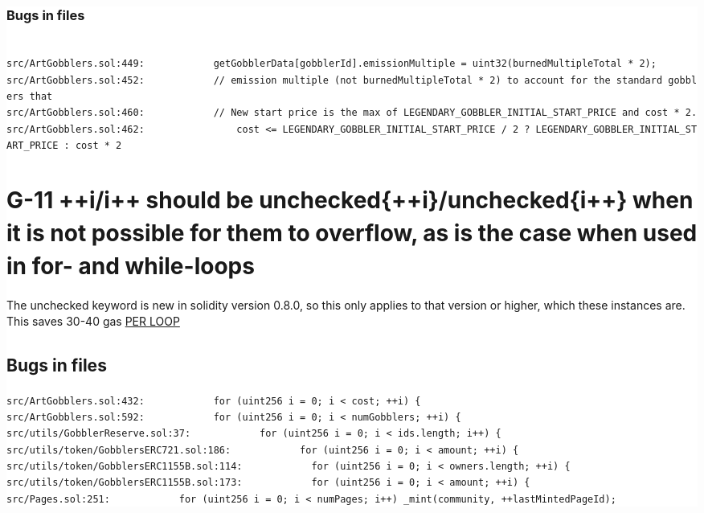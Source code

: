 ### Bugs in files
```

src/ArtGobblers.sol:449:            getGobblerData[gobblerId].emissionMultiple = uint32(burnedMultipleTotal * 2);
src/ArtGobblers.sol:452:            // emission multiple (not burnedMultipleTotal * 2) to account for the standard gobblers that
src/ArtGobblers.sol:460:            // New start price is the max of LEGENDARY_GOBBLER_INITIAL_START_PRICE and cost * 2.
src/ArtGobblers.sol:462:                cost <= LEGENDARY_GOBBLER_INITIAL_START_PRICE / 2 ? LEGENDARY_GOBBLER_INITIAL_START_PRICE : cost * 2

```

# G-11 ++i/i++ should be unchecked{++i}/unchecked{i++} when it is not possible for them to overflow, as is the case when used in for- and while-loops

The unchecked keyword is new in solidity version 0.8.0, so this only applies to that version or higher, which these instances are. This saves 30-40 gas [PER LOOP](https://gist.github.com/hrkrshnn/ee8fabd532058307229d65dcd5836ddc#the-increment-in-for-loop-post-condition-can-be-made-unchecked)

## Bugs in files
```
src/ArtGobblers.sol:432:            for (uint256 i = 0; i < cost; ++i) {
src/ArtGobblers.sol:592:            for (uint256 i = 0; i < numGobblers; ++i) {
src/utils/GobblerReserve.sol:37:            for (uint256 i = 0; i < ids.length; i++) {
src/utils/token/GobblersERC721.sol:186:            for (uint256 i = 0; i < amount; ++i) {
src/utils/token/GobblersERC1155B.sol:114:            for (uint256 i = 0; i < owners.length; ++i) {
src/utils/token/GobblersERC1155B.sol:173:            for (uint256 i = 0; i < amount; ++i) {
src/Pages.sol:251:            for (uint256 i = 0; i < numPages; i++) _mint(community, ++lastMintedPageId);
```
